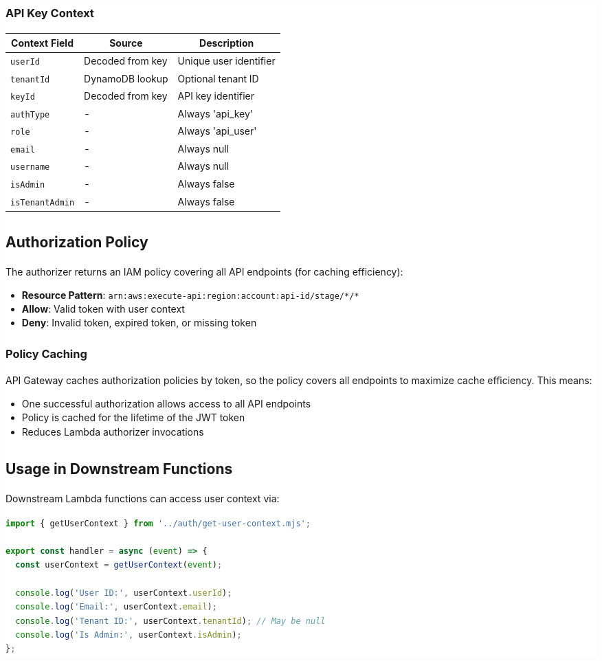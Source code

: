 ### API Key Context
| Context Field | Source | Description |
|---------------|--------|-------------|
| `userId` | Decoded from key | Unique user identifier |
| `tenantId` | DynamoDB lookup | Optional tenant ID |
| `keyId` | Decoded from key | API key identifier |
| `authType` | - | Always 'api_key' |
| `role` | - | Always 'api_user' |
| `email` | - | Always null |
| `username` | - | Always null |
| `isAdmin` | - | Always false |
| `isTenantAdmin` | - | Always false |

## Authorization Policy

The authorizer returns an IAM policy covering all API endpoints (for caching efficiency):

- **Resource Pattern**: `arn:aws:execute-api:region:account:api-id/stage/*/*`
- **Allow**: Valid token with user context
- **Deny**: Invalid token, expired token, or missing token

### Policy Caching

API Gateway caches authorization policies by token, so the policy covers all endpoints to maximize cache efficiency. This means:

- One successful authorization allows access to all API endpoints
- Policy is cached for the lifetime of the JWT token
- Reduces Lambda authorizer invocations

## Usage in Downstream Functions

Downstream Lambda functions can access user context via:

```javascript
import { getUserContext } from '../auth/get-user-context.mjs';

export const handler = async (event) => {
  const userContext = getUserContext(event);

  console.log('User ID:', userContext.userId);
  console.log('Email:', userContext.email);
  console.log('Tenant ID:', userContext.tenantId); // May be null
  console.log('Is Admin:', userContext.isAdmin);
};
```
